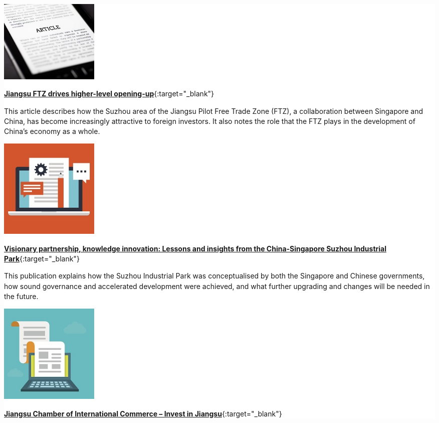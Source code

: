 <img src="/images/resources/Article 3.jpg" style="width:180px;" />

[**Jiangsu FTZ drives higher-level opening-up**](http://www.china.org.cn/business/2020-09/07/content_76678887.htm){:target="_blank"}

This article describes how the Suzhou area of the Jiangsu Pilot Free Trade Zone (FTZ), a collaboration between Singapore and China, has become increasingly attractive to foreign investors. It also notes the role that the FTZ plays in the development of China’s economy as a whole. 

<img src="/images/resources/Article 4.jpg" style="width:180px;" />

[**Visionary partnership, knowledge innovation: Lessons and insights from the China-Singapore Suzhou Industrial Park**](https://www.clc.gov.sg/docs/default-source/books/book-visionary-partnership-suzhou.pdf){:target="_blank"}

This publication explains how the Suzhou Industrial Park was conceptualised by both the Singapore and Chinese governments, how sound governance and accelerated development were achieved, and what further upgrading and changes will be needed in the future.

<img src="/images/resources/Article 1.jpg" style="width:180px;" />

[**Jiangsu Chamber of International Commerce – Invest in Jiangsu**](http://en.coicjs.org/News/NewsType-203.aspx){:target="_blank"}
